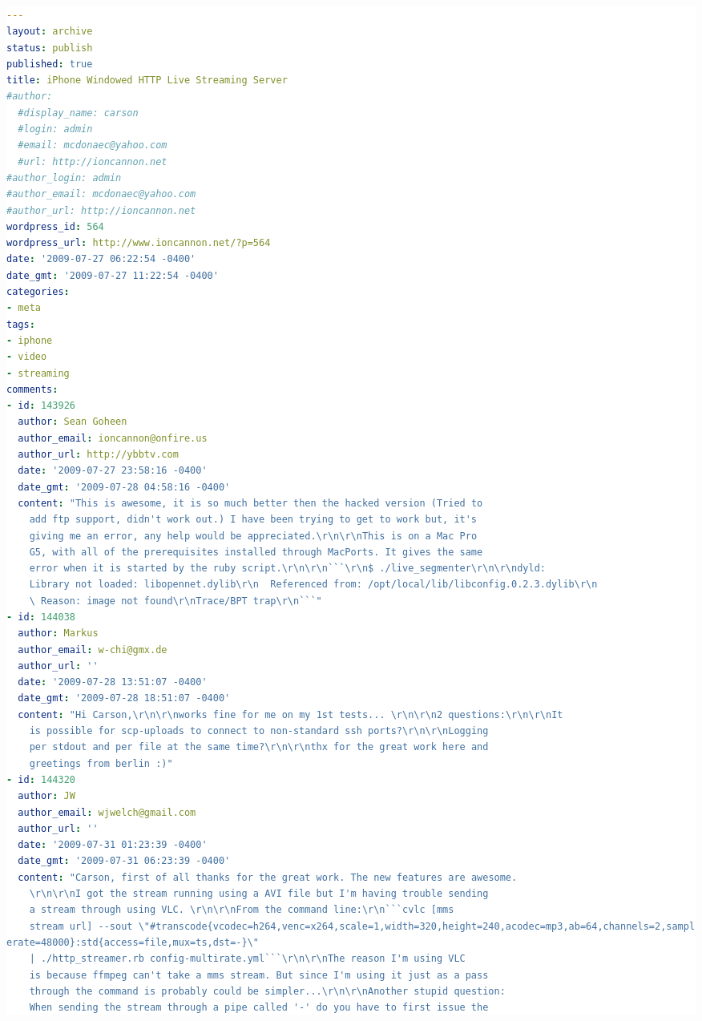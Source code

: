 ```yaml
---
layout: archive
status: publish
published: true
title: iPhone Windowed HTTP Live Streaming Server
#author:
  #display_name: carson
  #login: admin
  #email: mcdonaec@yahoo.com
  #url: http://ioncannon.net
#author_login: admin
#author_email: mcdonaec@yahoo.com
#author_url: http://ioncannon.net
wordpress_id: 564
wordpress_url: http://www.ioncannon.net/?p=564
date: '2009-07-27 06:22:54 -0400'
date_gmt: '2009-07-27 11:22:54 -0400'
categories:
- meta
tags:
- iphone
- video
- streaming
comments:
- id: 143926
  author: Sean Goheen
  author_email: ioncannon@onfire.us
  author_url: http://ybbtv.com
  date: '2009-07-27 23:58:16 -0400'
  date_gmt: '2009-07-28 04:58:16 -0400'
  content: "This is awesome, it is so much better then the hacked version (Tried to
    add ftp support, didn't work out.) I have been trying to get to work but, it's
    giving me an error, any help would be appreciated.\r\n\r\nThis is on a Mac Pro
    G5, with all of the prerequisites installed through MacPorts. It gives the same
    error when it is started by the ruby script.\r\n\r\n```\r\n$ ./live_segmenter\r\n\r\ndyld:
    Library not loaded: libopennet.dylib\r\n  Referenced from: /opt/local/lib/libconfig.0.2.3.dylib\r\n
    \ Reason: image not found\r\nTrace/BPT trap\r\n```"
- id: 144038
  author: Markus
  author_email: w-chi@gmx.de
  author_url: ''
  date: '2009-07-28 13:51:07 -0400'
  date_gmt: '2009-07-28 18:51:07 -0400'
  content: "Hi Carson,\r\n\r\nworks fine for me on my 1st tests... \r\n\r\n2 questions:\r\n\r\nIt
    is possible for scp-uploads to connect to non-standard ssh ports?\r\n\r\nLogging
    per stdout and per file at the same time?\r\n\r\nthx for the great work here and
    greetings from berlin :)"
- id: 144320
  author: JW
  author_email: wjwelch@gmail.com
  author_url: ''
  date: '2009-07-31 01:23:39 -0400'
  date_gmt: '2009-07-31 06:23:39 -0400'
  content: "Carson, first of all thanks for the great work. The new features are awesome.
    \r\n\r\nI got the stream running using a AVI file but I'm having trouble sending
    a stream through using VLC. \r\n\r\nFrom the command line:\r\n```cvlc [mms
    stream url] --sout \"#transcode{vcodec=h264,venc=x264,scale=1,width=320,height=240,acodec=mp3,ab=64,channels=2,samplerate=48000}:std{access=file,mux=ts,dst=-}\"
    | ./http_streamer.rb config-multirate.yml```\r\n\r\nThe reason I'm using VLC
    is because ffmpeg can't take a mms stream. But since I'm using it just as a pass
    through the command is probably could be simpler...\r\n\r\nAnother stupid question:
    When sending the stream through a pipe called '-' do you have to first issue the
```